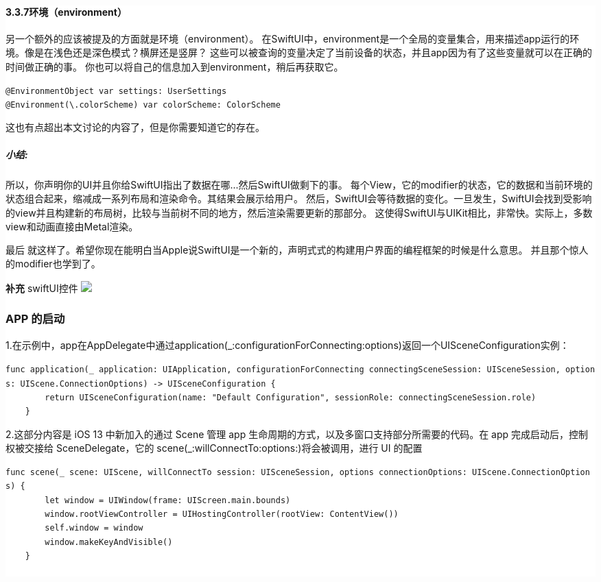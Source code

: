 


#### 3.3.7环境（environment）
另一个额外的应该被提及的方面就是环境（environment）。
在SwiftUI中，environment是一个全局的变量集合，用来描述app运行的环境。像是在浅色还是深色模式？横屏还是竖屏？
这些可以被查询的变量决定了当前设备的状态，并且app因为有了这些变量就可以在正确的时间做正确的事。
你也可以将自己的信息加入到environment，稍后再获取它。

```
@EnvironmentObject var settings: UserSettings
@Environment(\.colorScheme) var colorScheme: ColorScheme

```
这也有点超出本文讨论的内容了，但是你需要知道它的存在。

##### 小结:
所以，你声明你的UI并且你给SwiftUI指出了数据在哪...然后SwiftUI做剩下的事。
每个View，它的modifier的状态，它的数据和当前环境的状态组合起来，缩减成一系列布局和渲染命令。其结果会展示给用户。
然后，SwiftUI会等待数据的变化。一旦发生，SwiftUI会找到受影响的view并且构建新的布局树，比较与当前树不同的地方，然后渲染需要更新的那部分。
这使得SwiftUI与UIKit相比，非常快。实际上，多数view和动画直接由Metal渲染。

最后
就这样了。希望你现在能明白当Apple说SwiftUI是一个新的，声明式式的构建用户界面的编程框架的时候是什么意思。
并且那个惊人的modifier也学到了。

**补充**
swiftUI控件
![](https://tva1.sinaimg.cn/large/006tNbRwly1g9zivcniwrj30y50jbwhh.jpg)



### APP 的启动

1.在示例中，app在AppDelegate中通过application(_:configurationForConnecting:options)返回一个UISceneConfiguration实例：

```
func application(_ application: UIApplication, configurationForConnecting connectingSceneSession: UISceneSession, options: UIScene.ConnectionOptions) -> UISceneConfiguration {
        return UISceneConfiguration(name: "Default Configuration", sessionRole: connectingSceneSession.role)
    }
```
2.这部分内容是 iOS 13 中新加入的通过 Scene 管理 app 生命周期的方式，以及多窗口支持部分所需要的代码。在 app 完成启动后，控制权被交接给 SceneDelegate，它的 scene(_:willConnectTo:options:)将会被调用，进行 UI 的配置


```
func scene(_ scene: UIScene, willConnectTo session: UISceneSession, options connectionOptions: UIScene.ConnectionOptions) {
        let window = UIWindow(frame: UIScreen.main.bounds)
        window.rootViewController = UIHostingController(rootView: ContentView())
        self.window = window
        window.makeKeyAndVisible()
    }
    
```
